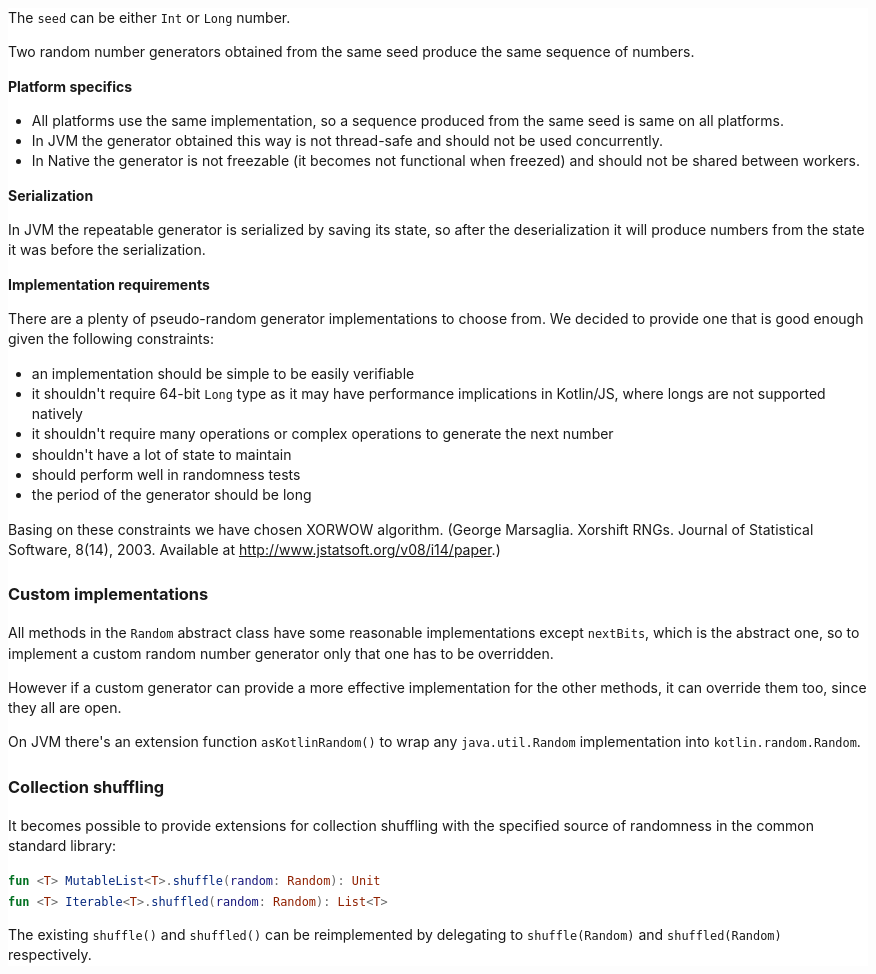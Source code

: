 The `seed` can be either `Int` or `Long` number.

Two random number generators obtained from the same seed produce the same sequence of numbers.

**Platform specifics**

- All platforms use the same implementation, so a sequence produced from the same seed is same on all platforms.
- In JVM the generator obtained this way is not thread-safe and should not be used concurrently.
- In Native the generator is not freezable (it becomes not functional when freezed) and should not be shared between workers. 

**Serialization**

In JVM the repeatable generator is serialized by saving its state, so after the deserialization it will produce numbers
from the state it was before the serialization.

**Implementation requirements**

There are a plenty of pseudo-random generator implementations to choose from. 
We decided to provide one that is good enough given the following constraints:

- an implementation should be simple to be easily verifiable
- it shouldn't require 64-bit `Long` type as it may have performance implications in Kotlin/JS, where longs are not supported natively
- it shouldn't require many operations or complex operations to generate the next number
- shouldn't have a lot of state to maintain
- should perform well in randomness tests
- the period of the generator should be long

Basing on these constraints we have chosen XORWOW algorithm. (George Marsaglia. Xorshift RNGs. Journal of Statistical Software, 8(14), 2003. Available at http://www.jstatsoft.org/v08/i14/paper.)

### Custom implementations

All methods in the `Random` abstract class have some reasonable implementations except `nextBits`, 
which is the abstract one, so to implement a custom random number generator only that one has to be overridden.

However if a custom generator can provide a more effective implementation for the other methods,
it can override them too, since they all are open.

On JVM there's an extension function `asKotlinRandom()` to wrap any `java.util.Random` implementation into `kotlin.random.Random`.

### Collection shuffling

It becomes possible to provide extensions for collection shuffling with the specified source of randomness in the common standard library:

```kotlin
fun <T> MutableList<T>.shuffle(random: Random): Unit
fun <T> Iterable<T>.shuffled(random: Random): List<T>
```

The existing `shuffle()` and `shuffled()` can be reimplemented by delegating to `shuffle(Random)` and `shuffled(Random)` respectively.
